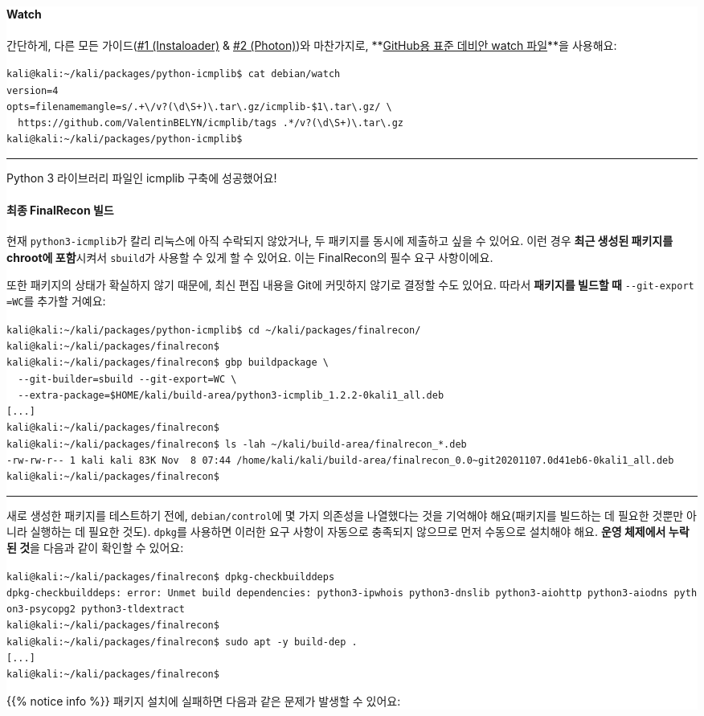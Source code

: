 #### Watch

간단하게, 다른 모든 가이드([#1 (Instaloader)](/docs/development/intro-to-packaging-example/) & [#2 (Photon)](/docs/development/intermediate-packaging-example/))와 마찬가지로, **[GitHub용 표준 데비안 watch 파일](https://wiki.debian.org/debian/watch)**을 사용해요:

```console
kali@kali:~/kali/packages/python-icmplib$ cat debian/watch
version=4
opts=filenamemangle=s/.+\/v?(\d\S+)\.tar\.gz/icmplib-$1\.tar\.gz/ \
  https://github.com/ValentinBELYN/icmplib/tags .*/v?(\d\S+)\.tar\.gz
kali@kali:~/kali/packages/python-icmplib$
```

- - -
Python 3 라이브러리 파일인 icmplib 구축에 성공했어요!

#### 최종 FinalRecon 빌드

현재 `python3-icmplib`가 칼리 리눅스에 아직 수락되지 않았거나, 두 패키지를 동시에 제출하고 싶을 수 있어요. 이런 경우 **최근 생성된 패키지를 chroot에 포함**시켜서 `sbuild`가 사용할 수 있게 할 수 있어요. 이는 FinalRecon의 필수 요구 사항이에요.

또한 패키지의 상태가 확실하지 않기 때문에, 최신 편집 내용을 Git에 커밋하지 않기로 결정할 수도 있어요. 따라서 **패키지를 빌드할 때** `--git-export=WC`를 추가할 거예요:

```console
kali@kali:~/kali/packages/python-icmplib$ cd ~/kali/packages/finalrecon/
kali@kali:~/kali/packages/finalrecon$
kali@kali:~/kali/packages/finalrecon$ gbp buildpackage \
  --git-builder=sbuild --git-export=WC \
  --extra-package=$HOME/kali/build-area/python3-icmplib_1.2.2-0kali1_all.deb
[...]
kali@kali:~/kali/packages/finalrecon$
kali@kali:~/kali/packages/finalrecon$ ls -lah ~/kali/build-area/finalrecon_*.deb
-rw-rw-r-- 1 kali kali 83K Nov  8 07:44 /home/kali/kali/build-area/finalrecon_0.0~git20201107.0d41eb6-0kali1_all.deb
kali@kali:~/kali/packages/finalrecon$
```

- - -

새로 생성한 패키지를 테스트하기 전에, `debian/control`에 몇 가지 의존성을 나열했다는 것을 기억해야 해요(패키지를 빌드하는 데 필요한 것뿐만 아니라 실행하는 데 필요한 것도). `dpkg`를 사용하면 이러한 요구 사항이 자동으로 충족되지 않으므로 먼저 수동으로 설치해야 해요. **운영 체제에서 누락된 것**을 다음과 같이 확인할 수 있어요:

```console
kali@kali:~/kali/packages/finalrecon$ dpkg-checkbuilddeps
dpkg-checkbuilddeps: error: Unmet build dependencies: python3-ipwhois python3-dnslib python3-aiohttp python3-aiodns python3-psycopg2 python3-tldextract
kali@kali:~/kali/packages/finalrecon$
kali@kali:~/kali/packages/finalrecon$ sudo apt -y build-dep .
[...]
kali@kali:~/kali/packages/finalrecon$
```

{{% notice info %}}
패키지 설치에 실패하면 다음과 같은 문제가 발생할 수 있어요:
